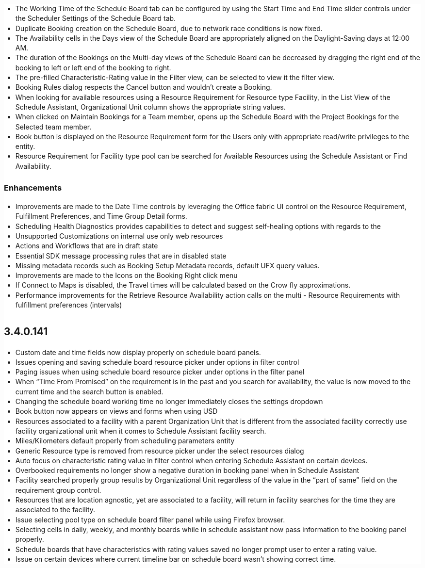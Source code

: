 - The Working Time of the Schedule Board tab can be configured by using the Start Time and End Time slider controls under the Scheduler Settings of the Schedule Board tab. 
- Duplicate Booking creation on the Schedule Board, due to network race conditions is now fixed. 
- The Availability cells in the Days view of the Schedule Board are appropriately aligned on the Daylight-Saving days at 12:00 AM. 
- The duration of the Bookings on the Multi-day views of the Schedule Board can be decreased by dragging the right end of the booking to left or left end of the booking to right. 
- The pre-filled Characteristic-Rating value in the Filter view, can be selected to view it the filter view. 
- Booking Rules dialog respects the Cancel button and wouldn’t create a Booking. 
- When looking for available resources using a Resource Requirement for Resource type Facility, in the List View of the Schedule Assistant, Organizational Unit column shows the appropriate string values. 
- When clicked on Maintain Bookings for a Team member, opens up the Schedule Board with the Project Bookings for the Selected team member. 
- Book button is displayed on the Resource Requirement form for the Users only with appropriate read/write privileges to the entity.
- Resource Requirement for Facility type pool can be searched for Available Resources using the Schedule Assistant or Find Availability.
### Enhancements
- Improvements are made to the Date Time controls by leveraging the Office fabric UI control on the Resource Requirement, Fulfillment Preferences, and Time Group Detail forms. 
- Scheduling Health Diagnostics provides capabilities to detect and suggest self-healing options with regards to the 
 - Unsupported Customizations on internal use only web resources
 - Actions and Workflows that are in draft state
 - Essential SDK message processing rules that are in disabled state
 - Missing metadata records such as Booking Setup Metadata records, default UFX query values. 
- Improvements are made to the Icons on the Booking Right click menu
- If Connect to Maps is disabled, the Travel times will be calculated based on the Crow fly approximations. 
- Performance improvements for the Retrieve Resource Availability action calls on the multi - Resource Requirements with fulfillment preferences (intervals)

## 3.4.0.141

- Custom date and time fields now display properly on schedule board panels.
- Issues opening and saving schedule board resource picker under options in filter control
- Paging issues when using schedule board resource picker under options in the filter panel
- When “Time From Promised” on the requirement is in the past and you search for availability, the value is now moved to the current time and the search button is enabled.
- Changing the schedule board working time no longer immediately closes the settings dropdown
- Book button now appears on views and forms when using USD
- Resources associated to a facility with a parent Organization Unit that is different from the associated facility correctly use facility organizational unit when it comes to Schedule Assistant facility search.
- Miles/Kilometers default properly from scheduling parameters entity
- Generic Resource type is removed from resource picker under the select resources dialog
- Auto focus on characteristic rating value in filter control when entering Schedule Assistant on certain devices.
- Overbooked requirements no longer show a negative duration in booking panel when in Schedule Assistant
- Facility searched properly group results by Organizational Unit regardless of the value in the “part of same” field on the requirement group control.
- Resources that are location agnostic, yet are associated to a facility, will return in facility searches for the time they are associated to the facility.
- Issue selecting pool type on schedule board filter panel while using Firefox browser.
- Selecting cells in daily, weekly, and monthly boards while in schedule assistant now pass information to the booking panel properly.
- Schedule boards that have characteristics with rating values saved no longer prompt user to enter a rating value.
- Issue on certain devices where current timeline bar on schedule board wasn’t showing correct time.